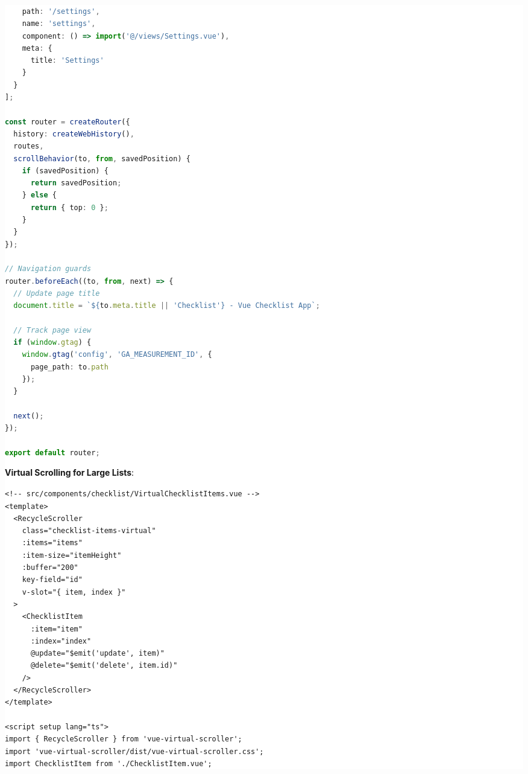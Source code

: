 ```typescript
    path: '/settings',
    name: 'settings',
    component: () => import('@/views/Settings.vue'),
    meta: { 
      title: 'Settings' 
    }
  }
];

const router = createRouter({
  history: createWebHistory(),
  routes,
  scrollBehavior(to, from, savedPosition) {
    if (savedPosition) {
      return savedPosition;
    } else {
      return { top: 0 };
    }
  }
});

// Navigation guards
router.beforeEach((to, from, next) => {
  // Update page title
  document.title = `${to.meta.title || 'Checklist'} - Vue Checklist App`;
  
  // Track page view
  if (window.gtag) {
    window.gtag('config', 'GA_MEASUREMENT_ID', {
      page_path: to.path
    });
  }
  
  next();
});

export default router;
```

**Virtual Scrolling for Large Lists**:
```vue
<!-- src/components/checklist/VirtualChecklistItems.vue -->
<template>
  <RecycleScroller
    class="checklist-items-virtual"
    :items="items"
    :item-size="itemHeight"
    :buffer="200"
    key-field="id"
    v-slot="{ item, index }"
  >
    <ChecklistItem
      :item="item"
      :index="index"
      @update="$emit('update', item)"
      @delete="$emit('delete', item.id)"
    />
  </RecycleScroller>
</template>

<script setup lang="ts">
import { RecycleScroller } from 'vue-virtual-scroller';
import 'vue-virtual-scroller/dist/vue-virtual-scroller.css';
import ChecklistItem from './ChecklistItem.vue';
```